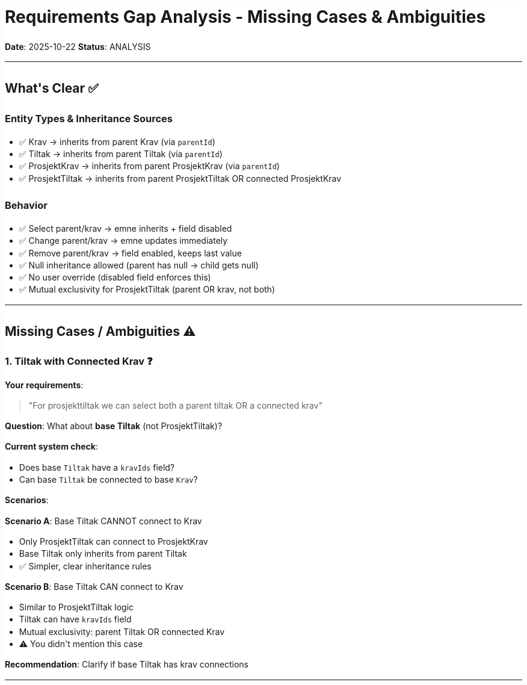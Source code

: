 # Requirements Gap Analysis - Missing Cases & Ambiguities

**Date**: 2025-10-22
**Status**: ANALYSIS

---

## What's Clear ✅

### Entity Types & Inheritance Sources
- ✅ Krav → inherits from parent Krav (via `parentId`)
- ✅ Tiltak → inherits from parent Tiltak (via `parentId`)
- ✅ ProsjektKrav → inherits from parent ProsjektKrav (via `parentId`)
- ✅ ProsjektTiltak → inherits from parent ProsjektTiltak OR connected ProsjektKrav

### Behavior
- ✅ Select parent/krav → emne inherits + field disabled
- ✅ Change parent/krav → emne updates immediately
- ✅ Remove parent/krav → field enabled, keeps last value
- ✅ Null inheritance allowed (parent has null → child gets null)
- ✅ No user override (disabled field enforces this)
- ✅ Mutual exclusivity for ProsjektTiltak (parent OR krav, not both)

---

## Missing Cases / Ambiguities ⚠️

### 1. Tiltak with Connected Krav ❓

**Your requirements**:
> "For prosjekttiltak we can select both a parent tiltak OR a connected krav"

**Question**: What about **base Tiltak** (not ProsjektTiltak)?

**Current system check**:
- Does base `Tiltak` have a `kravIds` field?
- Can base `Tiltak` be connected to base `Krav`?

**Scenarios**:

**Scenario A**: Base Tiltak CANNOT connect to Krav
- Only ProsjektTiltak can connect to ProsjektKrav
- Base Tiltak only inherits from parent Tiltak
- ✅ Simpler, clear inheritance rules

**Scenario B**: Base Tiltak CAN connect to Krav
- Similar to ProsjektTiltak logic
- Tiltak can have `kravIds` field
- Mutual exclusivity: parent Tiltak OR connected Krav
- ⚠️ You didn't mention this case

**Recommendation**: Clarify if base Tiltak has krav connections

---